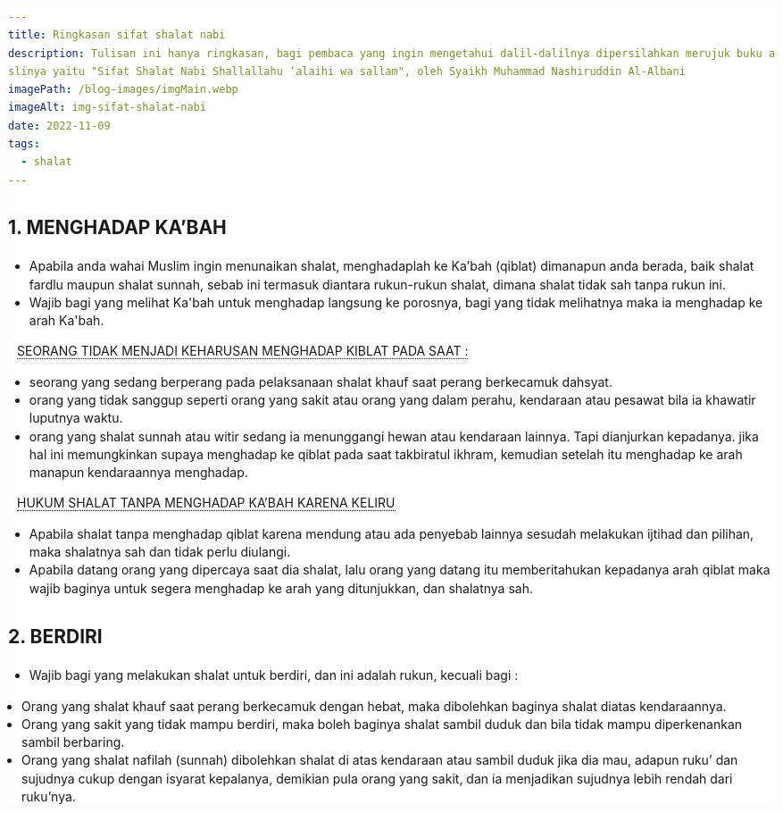 ```yaml
---
title: Ringkasan sifat shalat nabi
description: Tulisan ini hanya ringkasan, bagi pembaca yang ingin mengetahui dalil-dalilnya dipersilahkan merujuk buku aslinya yaitu "Sifat Shalat Nabi Shallallahu ‘alaihi wa sallam", oleh Syaikh Muhammad Nashiruddin Al-Albani
imagePath: /blog-images/imgMain.webp
imageAlt: img-sifat-shalat-nabi
date: 2022-11-09
tags:
  - shalat
---
```


## 1. MENGHADAP KA’BAH

- Apabila anda wahai Muslim ingin menunaikan shalat, menghadaplah ke Ka’bah (qiblat) dimanapun anda berada, baik shalat fardlu maupun shalat sunnah, sebab ini termasuk diantara rukun-rukun shalat, dimana shalat tidak sah tanpa rukun ini.
- Wajib bagi yang melihat Ka'bah untuk menghadap langsung ke porosnya, bagi yang tidak melihatnya maka ia menghadap ke arah Ka'bah.

<span class="font-bold" style="border-bottom: 1px dotted black; margin-left: 10px;"> SEORANG TIDAK MENJADI KEHARUSAN MENGHADAP KIBLAT PADA SAAT : </span>

- seorang yang sedang berperang pada pelaksanaan shalat khauf saat perang berkecamuk dahsyat.
- orang yang tidak sanggup seperti orang yang sakit atau orang yang dalam perahu, kendaraan atau pesawat bila ia khawatir luputnya waktu.
- orang yang shalat sunnah atau witir sedang ia menunggangi hewan atau kendaraan lainnya. Tapi dianjurkan kepadanya. jika hal ini memungkinkan supaya menghadap ke qiblat pada saat takbiratul ikhram, kemudian setelah itu menghadap ke arah manapun kendaraannya menghadap.

<span class="font-bold" style="border-bottom: 1px dotted black; margin-left: 10px;">HUKUM SHALAT TANPA MENGHADAP KA’BAH KARENA KELIRU</span>

- Apabila shalat tanpa menghadap qiblat karena mendung atau ada penyebab lainnya sesudah melakukan ijtihad dan pilihan, maka shalatnya sah dan tidak perlu diulangi.
- Apabila datang orang yang dipercaya saat dia shalat, lalu orang yang datang itu memberitahukan kepadanya arah qiblat maka wajib baginya untuk segera menghadap ke arah yang ditunjukkan, dan shalatnya sah.

## 2. BERDIRI

- Wajib bagi yang melakukan shalat untuk berdiri, dan ini adalah rukun, kecuali bagi :
<ul style="padding-left: 15px;">
  <li>Orang yang shalat khauf saat perang berkecamuk dengan hebat, maka dibolehkan baginya shalat diatas kendaraannya.</li>
  <li>Orang yang sakit yang tidak mampu berdiri, maka boleh baginya shalat sambil duduk dan bila tidak mampu diperkenankan sambil berbaring.</li>
  <li>Orang yang shalat nafilah (sunnah) dibolehkan shalat di atas kendaraan atau sambil duduk jika dia mau, adapun ruku’ dan sujudnya cukup dengan isyarat kepalanya, demikian pula orang yang sakit, dan ia menjadikan sujudnya lebih rendah dari ruku’nya.</li>
</ul>
